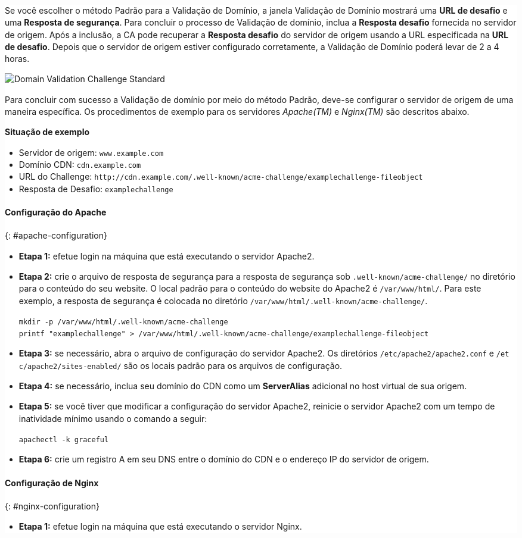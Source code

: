 Se você escolher o método Padrão para a Validação de Domínio, a janela Validação de Domínio mostrará uma **URL de desafio** e uma **Resposta de segurança**. Para concluir o processo de Validação de domínio, inclua a **Resposta desafio** fornecida no servidor de origem. Após a inclusão, a CA pode recuperar a **Resposta desafio** do servidor de origem usando a URL especificada na **URL de desafio**. Depois que o servidor de origem estiver configurado corretamente, a Validação de Domínio poderá levar de 2 a 4 horas.

   ![Domain Validation Challenge Standard](images/domain-validation-standard.png)

Para concluir com sucesso a Validação de domínio por meio do método Padrão, deve-se configurar o servidor de origem de uma maneira específica. Os procedimentos de exemplo para os servidores _Apache(TM)_ e _Nginx(TM)_ são descritos abaixo.

**Situação de exemplo**
* Servidor de origem:  ` www.example.com `
* Domínio CDN:  ` cdn.example.com `
* URL do Challenge:  ` http://cdn.example.com/.well-known/acme-challenge/examplechallenge-fileobject `
* Resposta de Desafio:  ` examplechallenge `

#### Configuração do Apache
{: #apache-configuration}

  * **Etapa 1:** efetue login na máquina que está executando o servidor Apache2.

  * **Etapa 2:** crie o arquivo de resposta de segurança para a resposta de segurança sob `.well-known/acme-challenge/` no diretório para o conteúdo do seu website.  O local padrão para o conteúdo do website do Apache2 é `/var/www/html/`. Para este exemplo, a resposta de segurança é colocada no diretório `/var/www/html/.well-known/acme-challenge/`.

      ```
      mkdir -p /var/www/html/.well-known/acme-challenge
      printf "examplechallenge" > /var/www/html/.well-known/acme-challenge/examplechallenge-fileobject
      ```

  * **Etapa 3:** se necessário, abra o arquivo de configuração do servidor Apache2. Os diretórios `/etc/apache2/apache2.conf` e `/etc/apache2/sites-enabled/` são os locais padrão para os arquivos de configuração.

  * **Etapa 4:** se necessário, inclua seu domínio do CDN como um **ServerAlias** adicional no host virtual de sua origem.

  * **Etapa 5:** se você tiver que modificar a configuração do servidor Apache2, reinicie o servidor Apache2 com um tempo de inatividade mínimo usando o comando a seguir:

      ```
      apachectl -k graceful
      ```

  * **Etapa 6:** crie um registro A em seu DNS entre o domínio do CDN e o endereço IP do servidor de origem.

#### Configuração de Nginx
{: #nginx-configuration}

  * **Etapa 1:** efetue login na máquina que está executando o servidor Nginx.
